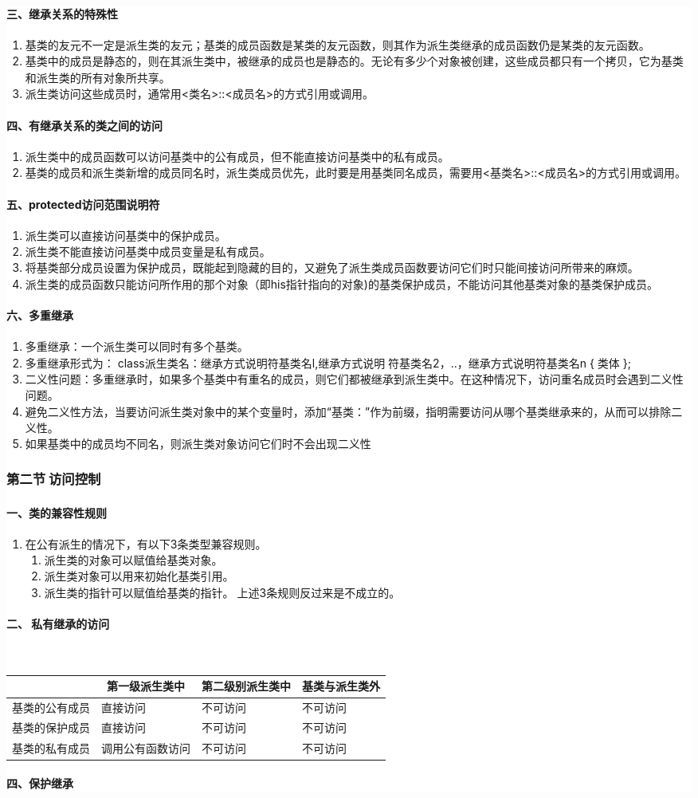 #### 三、继承关系的特殊性

1. 基类的友元不一定是派生类的友元；基类的成员函数是某类的友元函数，则其作为派生类继承的成员函数仍是某类的友元函数。
2. 基类中的成员是静态的，则在其派生类中，被继承的成员也是静态的。无论有多少个对象被创建，这些成员都只有一个拷贝，它为基类和派生类的所有对象所共享。
3. 派生类访问这些成员时，通常用<类名>::<成员名>的方式引用或调用。

#### 四、有继承关系的类之间的访问

1. 派生类中的成员函数可以访问基类中的公有成员，但不能直接访问基类中的私有成员。
2. 基类的成员和派生类新增的成员同名时，派生类成员优先，此时要是用基类同名成员，需要用<基类名>::<成员名>的方式引用或调用。

#### 五、protected访问范围说明符

1. 派生类可以直接访问基类中的保护成员。
2. 派生类不能直接访问基类中成员变量是私有成员。
3. 将基类部分成员设置为保护成员，既能起到隐藏的目的，又避免了派生类成员函数要访问它们时只能间接访问所带来的麻烦。
4. 派生类的成员函数只能访问所作用的那个对象（即his指针指向的对象)的基类保护成员，不能访问其他基类对象的基类保护成员。

#### 六、多重继承

1. 多重继承：一个派生类可以同时有多个基类。
2. 多重继承形式为：
   class派生类名：继承方式说明符基类名l,继承方式说明
   符基类名2，..，继承方式说明符基类名n
   {
   类体
   };
3. 二义性问题：多重继承时，如果多个基类中有重名的成员，则它们都被继承到派生类中。在这种情况下，访问重名成员时会遇到二义性问题。
4. 避免二义性方法，当要访问派生类对象中的某个变量时，添加“基类：”作为前缀，指明需要访问从哪个基类继承来的，从而可以排除二义性。
5. 如果基类中的成员均不同名，则派生类对象访问它们时不会出现二义性

### 第二节 访问控制

#### 一、类的兼容性规则

1. 在公有派生的情况下，有以下3条类型兼容规则。
   1. 派生类的对象可以赋值给基类对象。
   2. 派生类对象可以用来初始化基类引用。
   3. 派生类的指针可以赋值给基类的指针。
      上述3条规则反过来是不成立的。

#### 二、 私有继承的访问

​	

|                | 第一级派生类中   | 第二级别派生类中 | 基类与派生类外 |
| -------------- | ---------------- | ---------------- | -------------- |
| 基类的公有成员 | 直接访问         | 不可访问         | 不可访问       |
| 基类的保护成员 | 直接访问         | 不可访问         | 不可访问       |
| 基类的私有成员 | 调用公有函数访问 | 不可访问         | 不可访问       |

#### 四、保护继承
